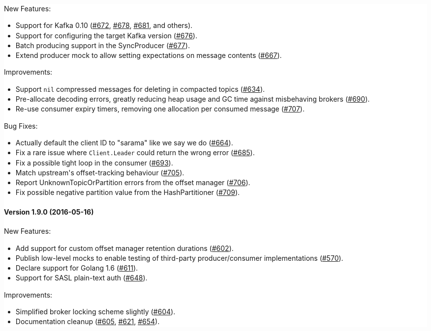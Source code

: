 New Features:
 - Support for Kafka 0.10
   ([#672](https://github.com/VividCortex/sarama/pull/672),
    [#678](https://github.com/VividCortex/sarama/pull/678),
    [#681](https://github.com/VividCortex/sarama/pull/681), and others).
 - Support for configuring the target Kafka version
   ([#676](https://github.com/VividCortex/sarama/pull/676)).
 - Batch producing support in the SyncProducer
   ([#677](https://github.com/VividCortex/sarama/pull/677)).
 - Extend producer mock to allow setting expectations on message contents
   ([#667](https://github.com/VividCortex/sarama/pull/667)).

Improvements:
 - Support `nil` compressed messages for deleting in compacted topics
   ([#634](https://github.com/VividCortex/sarama/pull/634)).
 - Pre-allocate decoding errors, greatly reducing heap usage and GC time against
   misbehaving brokers ([#690](https://github.com/VividCortex/sarama/pull/690)).
 - Re-use consumer expiry timers, removing one allocation per consumed message
   ([#707](https://github.com/VividCortex/sarama/pull/707)).

Bug Fixes:
 - Actually default the client ID to "sarama" like we say we do
   ([#664](https://github.com/VividCortex/sarama/pull/664)).
 - Fix a rare issue where `Client.Leader` could return the wrong error
   ([#685](https://github.com/VividCortex/sarama/pull/685)).
 - Fix a possible tight loop in the consumer
   ([#693](https://github.com/VividCortex/sarama/pull/693)).
 - Match upstream's offset-tracking behaviour
   ([#705](https://github.com/VividCortex/sarama/pull/705)).
 - Report UnknownTopicOrPartition errors from the offset manager
   ([#706](https://github.com/VividCortex/sarama/pull/706)).
 - Fix possible negative partition value from the HashPartitioner
   ([#709](https://github.com/VividCortex/sarama/pull/709)).

#### Version 1.9.0 (2016-05-16)

New Features:
 - Add support for custom offset manager retention durations
   ([#602](https://github.com/VividCortex/sarama/pull/602)).
 - Publish low-level mocks to enable testing of third-party producer/consumer
   implementations ([#570](https://github.com/VividCortex/sarama/pull/570)).
 - Declare support for Golang 1.6
   ([#611](https://github.com/VividCortex/sarama/pull/611)).
 - Support for SASL plain-text auth
   ([#648](https://github.com/VividCortex/sarama/pull/648)).

Improvements:
 - Simplified broker locking scheme slightly
   ([#604](https://github.com/VividCortex/sarama/pull/604)).
 - Documentation cleanup
   ([#605](https://github.com/VividCortex/sarama/pull/605),
    [#621](https://github.com/VividCortex/sarama/pull/621),
    [#654](https://github.com/VividCortex/sarama/pull/654)).
